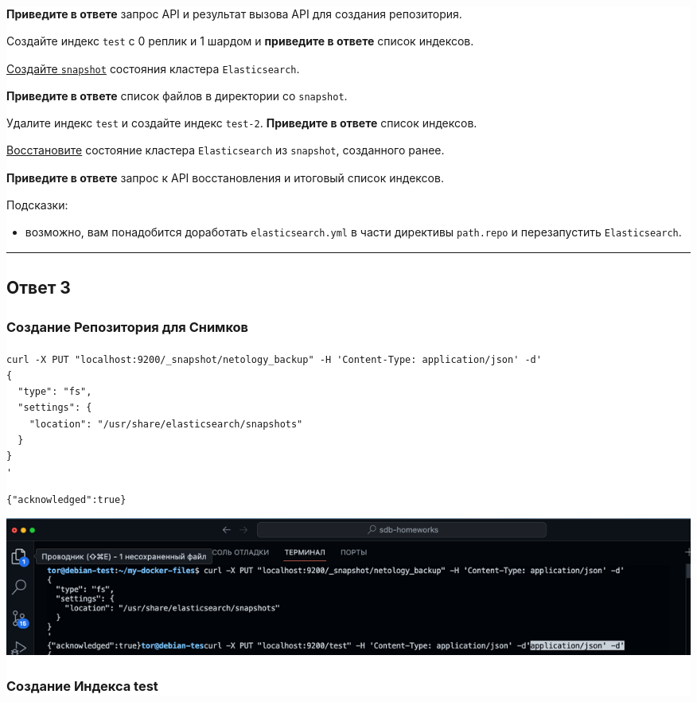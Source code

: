 **Приведите в ответе** запрос API и результат вызова API для создания репозитория.

Создайте индекс `test` с 0 реплик и 1 шардом и **приведите в ответе** список индексов.

[Создайте `snapshot`](https://www.elastic.co/guide/en/elasticsearch/reference/current/snapshots-take-snapshot.html) 
состояния кластера `Elasticsearch`.

**Приведите в ответе** список файлов в директории со `snapshot`.

Удалите индекс `test` и создайте индекс `test-2`. **Приведите в ответе** список индексов.

[Восстановите](https://www.elastic.co/guide/en/elasticsearch/reference/current/snapshots-restore-snapshot.html) состояние
кластера `Elasticsearch` из `snapshot`, созданного ранее. 

**Приведите в ответе** запрос к API восстановления и итоговый список индексов.

Подсказки:

- возможно, вам понадобится доработать `elasticsearch.yml` в части директивы `path.repo` и перезапустить `Elasticsearch`.

---

## Ответ 3


### Создание Репозитория для Снимков

```
curl -X PUT "localhost:9200/_snapshot/netology_backup" -H 'Content-Type: application/json' -d'
{
  "type": "fs",
  "settings": {
    "location": "/usr/share/elasticsearch/snapshots"
  }
}
'
```
```
{"acknowledged":true}
```
![alt text](https://github.com/shatskiy-O/virt-homeworks/blob/virt-11/06-db-05-elasticsearch/images/3.png)

### Создание Индекса test

